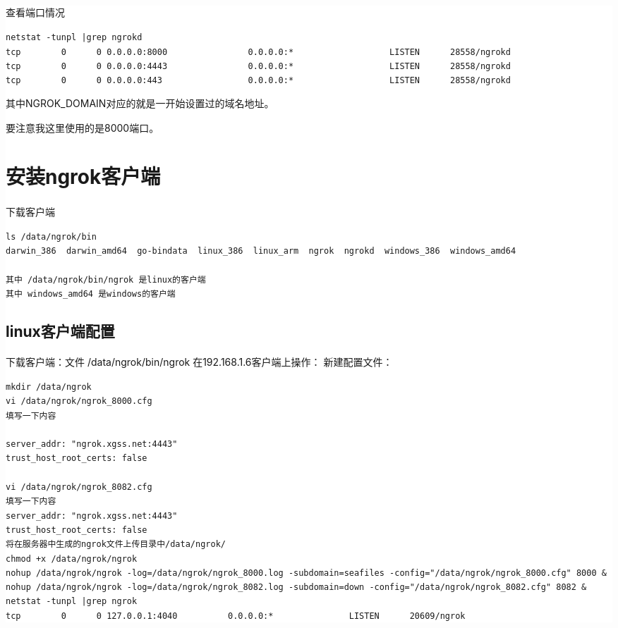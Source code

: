 查看端口情况

```
netstat -tunpl |grep ngrokd
tcp        0      0 0.0.0.0:8000                0.0.0.0:*                   LISTEN      28558/ngrokd
tcp        0      0 0.0.0.0:4443                0.0.0.0:*                   LISTEN      28558/ngrokd
tcp        0      0 0.0.0.0:443                 0.0.0.0:*                   LISTEN      28558/ngrokd
```

其中NGROK_DOMAIN对应的就是一开始设置过的域名地址。

要注意我这里使用的是8000端口。

# 安装ngrok客户端

下载客户端

```
ls /data/ngrok/bin
darwin_386  darwin_amd64  go-bindata  linux_386  linux_arm  ngrok  ngrokd  windows_386  windows_amd64

其中 /data/ngrok/bin/ngrok 是linux的客户端
其中 windows_amd64 是windows的客户端
```



## linux客户端配置

 下载客户端：文件 /data/ngrok/bin/ngrok
 在192.168.1.6客户端上操作：
 新建配置文件：

```
mkdir /data/ngrok
vi /data/ngrok/ngrok_8000.cfg
填写一下内容

server_addr: "ngrok.xgss.net:4443"
trust_host_root_certs: false

vi /data/ngrok/ngrok_8082.cfg
填写一下内容
server_addr: "ngrok.xgss.net:4443"
trust_host_root_certs: false
将在服务器中生成的ngrok文件上传目录中/data/ngrok/
chmod +x /data/ngrok/ngrok
nohup /data/ngrok/ngrok -log=/data/ngrok/ngrok_8000.log -subdomain=seafiles -config="/data/ngrok/ngrok_8000.cfg" 8000 &
nohup /data/ngrok/ngrok -log=/data/ngrok/ngrok_8082.log -subdomain=down -config="/data/ngrok/ngrok_8082.cfg" 8082 &
netstat -tunpl |grep ngrok
tcp        0      0 127.0.0.1:4040          0.0.0.0:*               LISTEN      20609/ngrok
```
